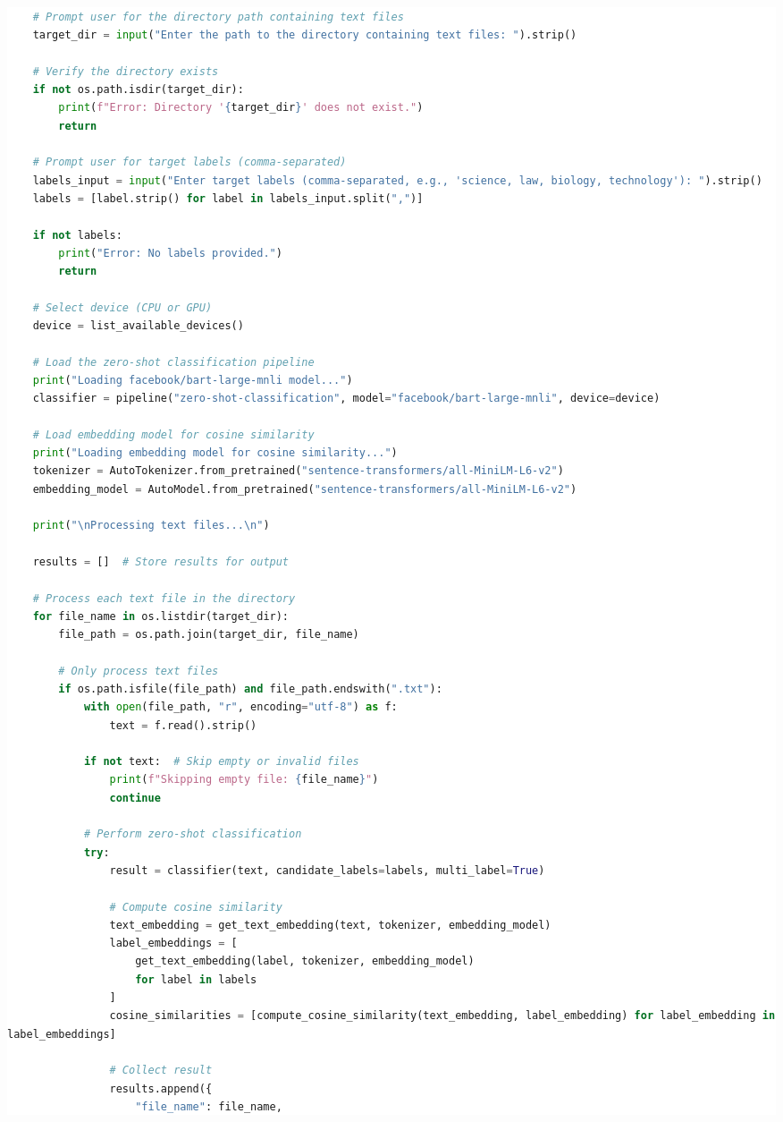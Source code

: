 ```python
    # Prompt user for the directory path containing text files
    target_dir = input("Enter the path to the directory containing text files: ").strip()
    
    # Verify the directory exists
    if not os.path.isdir(target_dir):
        print(f"Error: Directory '{target_dir}' does not exist.")
        return

    # Prompt user for target labels (comma-separated)
    labels_input = input("Enter target labels (comma-separated, e.g., 'science, law, biology, technology'): ").strip()
    labels = [label.strip() for label in labels_input.split(",")]

    if not labels:
        print("Error: No labels provided.")
        return

    # Select device (CPU or GPU)
    device = list_available_devices()

    # Load the zero-shot classification pipeline
    print("Loading facebook/bart-large-mnli model...")
    classifier = pipeline("zero-shot-classification", model="facebook/bart-large-mnli", device=device)

    # Load embedding model for cosine similarity
    print("Loading embedding model for cosine similarity...")
    tokenizer = AutoTokenizer.from_pretrained("sentence-transformers/all-MiniLM-L6-v2")
    embedding_model = AutoModel.from_pretrained("sentence-transformers/all-MiniLM-L6-v2")

    print("\nProcessing text files...\n")
    
    results = []  # Store results for output

    # Process each text file in the directory
    for file_name in os.listdir(target_dir):
        file_path = os.path.join(target_dir, file_name)

        # Only process text files
        if os.path.isfile(file_path) and file_path.endswith(".txt"):
            with open(file_path, "r", encoding="utf-8") as f:
                text = f.read().strip()

            if not text:  # Skip empty or invalid files
                print(f"Skipping empty file: {file_name}")
                continue

            # Perform zero-shot classification
            try:
                result = classifier(text, candidate_labels=labels, multi_label=True)

                # Compute cosine similarity
                text_embedding = get_text_embedding(text, tokenizer, embedding_model)
                label_embeddings = [
                    get_text_embedding(label, tokenizer, embedding_model)
                    for label in labels
                ]
                cosine_similarities = [compute_cosine_similarity(text_embedding, label_embedding) for label_embedding in label_embeddings]

                # Collect result
                results.append({
                    "file_name": file_name,
```